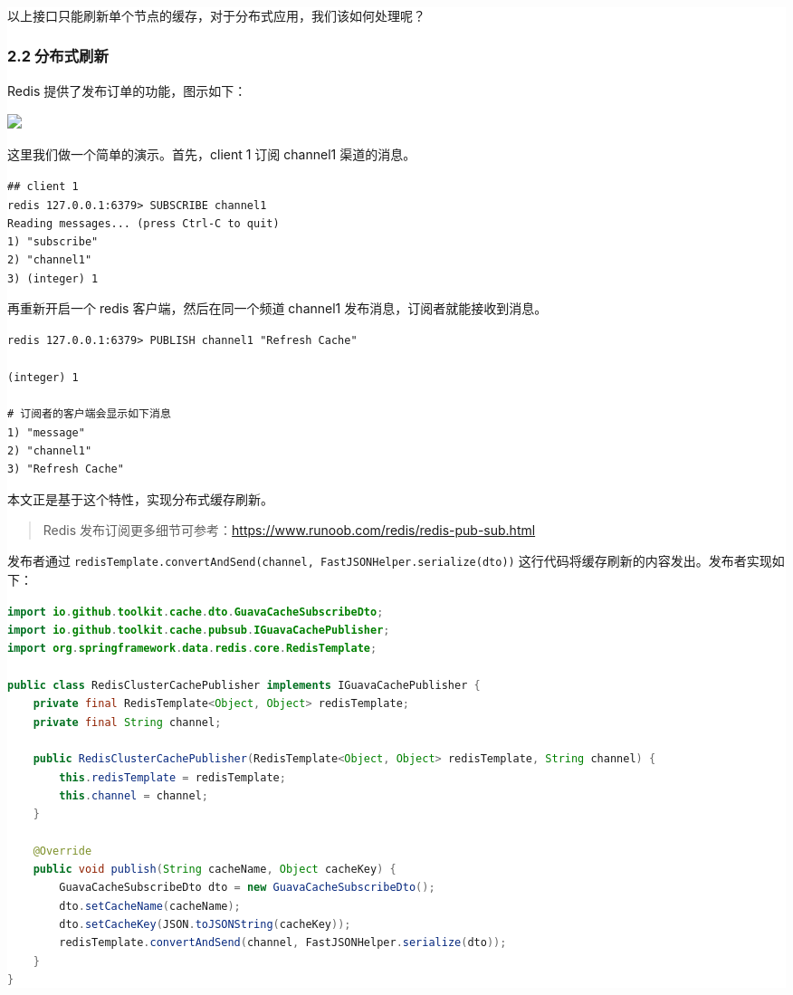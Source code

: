以上接口只能刷新单个节点的缓存，对于分布式应用，我们该如何处理呢？

### 2.2 分布式刷新

Redis 提供了发布订单的功能，图示如下：

![](https://technotes.oss-cn-shenzhen.aliyuncs.com/2024/202504141041340.png)

这里我们做一个简单的演示。首先，client 1 订阅 channel1 渠道的消息。

```shell
## client 1
redis 127.0.0.1:6379> SUBSCRIBE channel1
Reading messages... (press Ctrl-C to quit)
1) "subscribe"
2) "channel1"
3) (integer) 1
```

再重新开启一个 redis 客户端，然后在同一个频道 channel1 发布消息，订阅者就能接收到消息。

```shell
redis 127.0.0.1:6379> PUBLISH channel1 "Refresh Cache"

(integer) 1

# 订阅者的客户端会显示如下消息
1) "message"
2) "channel1"
3) "Refresh Cache"
```

本文正是基于这个特性，实现分布式缓存刷新。

> Redis 发布订阅更多细节可参考：https://www.runoob.com/redis/redis-pub-sub.html

发布者通过 `redisTemplate.convertAndSend(channel, FastJSONHelper.serialize(dto))` 这行代码将缓存刷新的内容发出。发布者实现如下：

```java
import io.github.toolkit.cache.dto.GuavaCacheSubscribeDto;
import io.github.toolkit.cache.pubsub.IGuavaCachePublisher;
import org.springframework.data.redis.core.RedisTemplate;

public class RedisClusterCachePublisher implements IGuavaCachePublisher {
    private final RedisTemplate<Object, Object> redisTemplate;
    private final String channel;

    public RedisClusterCachePublisher(RedisTemplate<Object, Object> redisTemplate, String channel) {
        this.redisTemplate = redisTemplate;
        this.channel = channel;
    }

    @Override
    public void publish(String cacheName, Object cacheKey) {
        GuavaCacheSubscribeDto dto = new GuavaCacheSubscribeDto();
        dto.setCacheName(cacheName);
        dto.setCacheKey(JSON.toJSONString(cacheKey));
        redisTemplate.convertAndSend(channel, FastJSONHelper.serialize(dto));
    }
}
```
